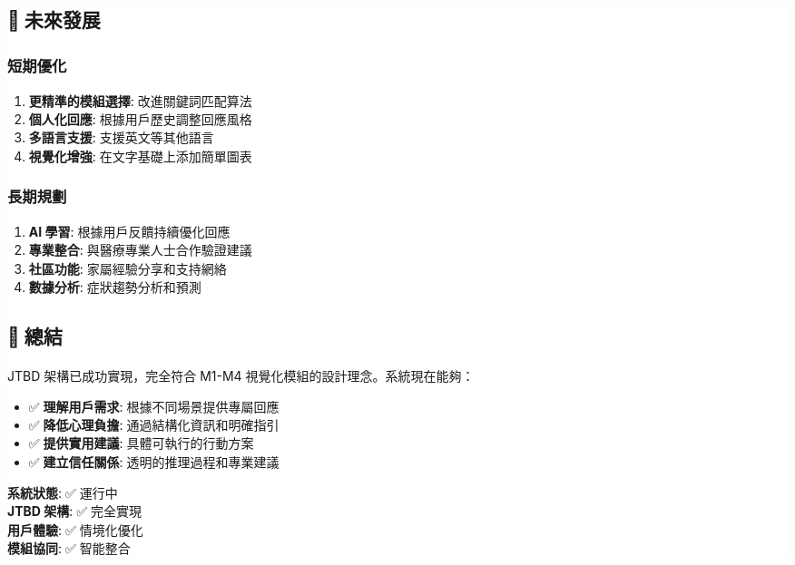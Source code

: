 ## 🚀 未來發展

### 短期優化
1. **更精準的模組選擇**: 改進關鍵詞匹配算法
2. **個人化回應**: 根據用戶歷史調整回應風格
3. **多語言支援**: 支援英文等其他語言
4. **視覺化增強**: 在文字基礎上添加簡單圖表

### 長期規劃
1. **AI 學習**: 根據用戶反饋持續優化回應
2. **專業整合**: 與醫療專業人士合作驗證建議
3. **社區功能**: 家屬經驗分享和支持網絡
4. **數據分析**: 症狀趨勢分析和預測

## 🎉 總結

JTBD 架構已成功實現，完全符合 M1-M4 視覺化模組的設計理念。系統現在能夠：

- ✅ **理解用戶需求**: 根據不同場景提供專屬回應
- ✅ **降低心理負擔**: 通過結構化資訊和明確指引
- ✅ **提供實用建議**: 具體可執行的行動方案
- ✅ **建立信任關係**: 透明的推理過程和專業建議

**系統狀態**: ✅ 運行中  
**JTBD 架構**: ✅ 完全實現  
**用戶體驗**: ✅ 情境化優化  
**模組協同**: ✅ 智能整合 